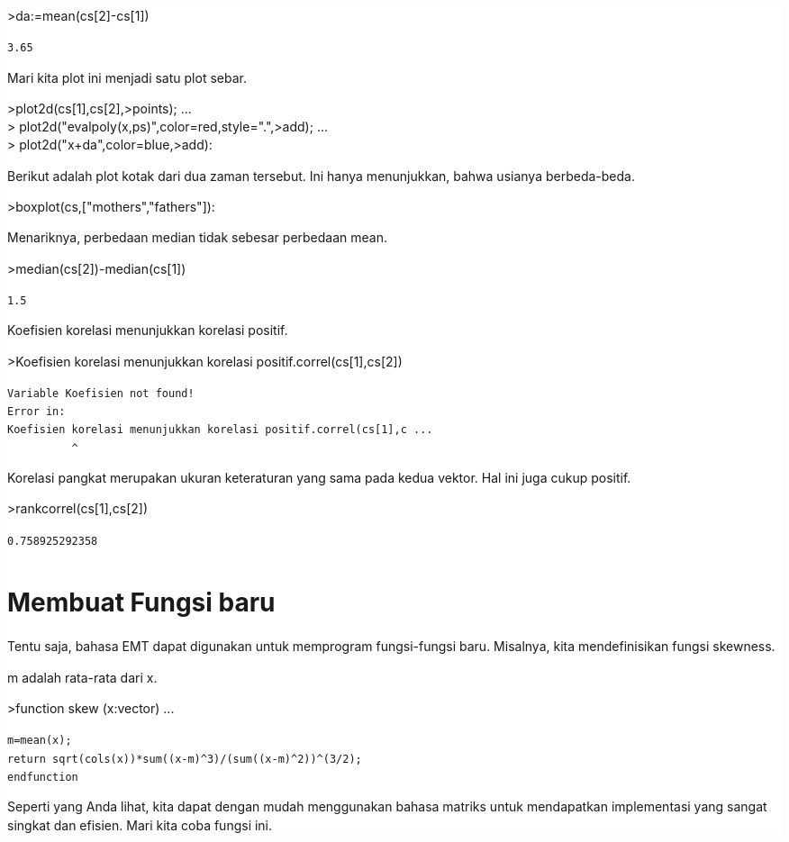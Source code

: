 
\>da:=mean(cs[2]-cs[1])


    3.65

Mari kita plot ini menjadi satu plot sebar.


\>plot2d(cs[1],cs[2],\>points);  ...  
\>   plot2d("evalpoly(x,ps)",color=red,style=".",\>add);  ...  
\>   plot2d("x+da",color=blue,\>add):


Berikut adalah plot kotak dari dua zaman tersebut. Ini hanya
menunjukkan, bahwa usianya berbeda-beda.


\>boxplot(cs,["mothers","fathers"]):


Menariknya, perbedaan median tidak sebesar perbedaan mean.


\>median(cs[2])-median(cs[1])


    1.5

Koefisien korelasi menunjukkan korelasi positif.


\>Koefisien korelasi menunjukkan korelasi positif.correl(cs[1],cs[2])


    Variable Koefisien not found!
    Error in:
    Koefisien korelasi menunjukkan korelasi positif.correl(cs[1],c ...
              ^

Korelasi pangkat merupakan ukuran keteraturan yang sama pada kedua
vektor. Hal ini juga cukup positif.


\>rankcorrel(cs[1],cs[2])


    0.758925292358

# Membuat Fungsi baru

Tentu saja, bahasa EMT dapat digunakan untuk memprogram fungsi-fungsi
baru. Misalnya, kita mendefinisikan fungsi skewness.


m adalah rata-rata dari x.


\>function skew (x:vector) ...


    m=mean(x);
    return sqrt(cols(x))*sum((x-m)^3)/(sum((x-m)^2))^(3/2);
    endfunction
</pre>
Seperti yang Anda lihat, kita dapat dengan mudah menggunakan bahasa
matriks untuk mendapatkan implementasi yang sangat singkat dan
efisien. Mari kita coba fungsi ini.
